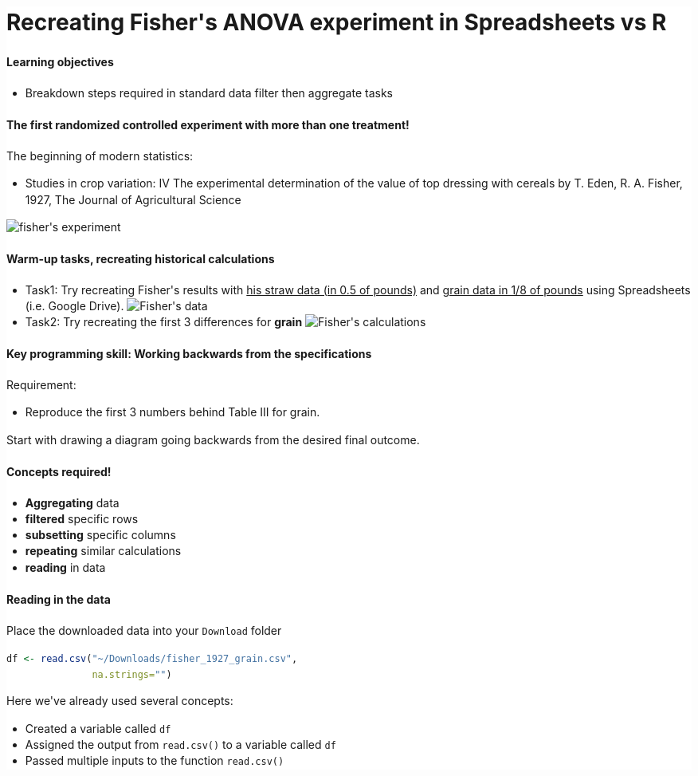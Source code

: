 # Recreating Fisher's ANOVA experiment in Spreadsheets vs R

#### Learning objectives
- Breakdown steps required in standard data filter then aggregate tasks

#### The first randomized controlled experiment with more than one treatment!
The beginning of modern statistics:
- Studies in crop variation: IV The experimental determination of the value of top dressing with cereals by T. Eden, R. A. Fisher, 1927, The Journal of Agricultural Science

![fisher's experiment](images/fisher_experiment.png)


#### Warm-up tasks, recreating historical calculations

- Task1: Try recreating Fisher's results with [his straw data (in 0.5 of pounds)](https://docs.google.com/spreadsheets/d/1sUbW8UlqfjmMN1U8F1y0-x4aM9W8UBePiQhje6LOGpg/edit?usp=sharing) and [grain data in 1/8 of pounds](https://docs.google.com/spreadsheets/d/1sUbW8UlqfjmMN1U8F1y0-x4aM9W8UBePiQhje6LOGpg/edit?usp=sharing) using Spreadsheets (i.e. Google Drive).
![Fisher's data](images/fisher_straw.png)
- Task2: Try recreating the first 3 differences for **grain**
![Fisher's calculations](images/fisher_sums.png)

#### Key programming skill: Working backwards from the specifications

Requirement:
- Reproduce the first 3 numbers behind Table III for grain.

Start with drawing a diagram going backwards from the desired final outcome.

#### Concepts required!
- **Aggregating** data
- **filtered** specific rows
- **subsetting** specific columns
- **repeating** similar calculations
- **reading** in data

#### Reading in the data
Place the downloaded data into your `Download` folder
```r
df <- read.csv("~/Downloads/fisher_1927_grain.csv",          
               na.strings="")
```

Here we've already used several concepts:
- Created a variable called `df`
- Assigned the output from `read.csv()` to a variable called `df`
- Passed multiple inputs to the function `read.csv()`

